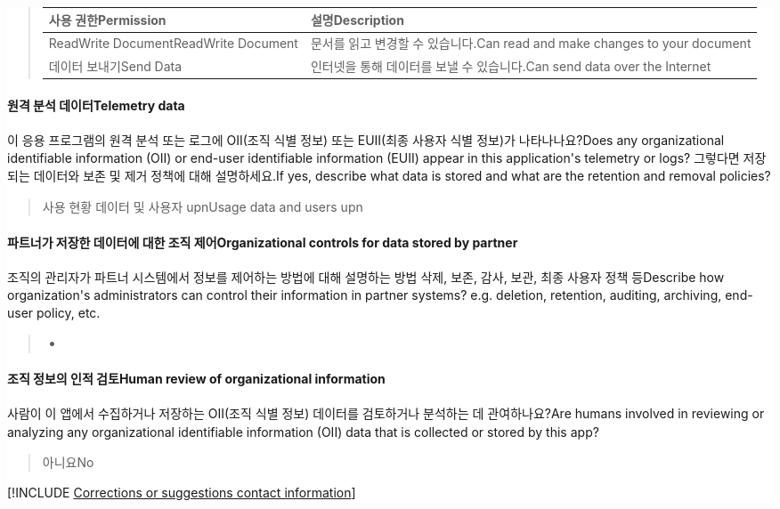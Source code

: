 >| <span data-ttu-id="27237-156">**사용 권한**</span><span class="sxs-lookup"><span data-stu-id="27237-156">**Permission**</span></span>  | <span data-ttu-id="27237-157">**설명**</span><span class="sxs-lookup"><span data-stu-id="27237-157">**Description**</span></span> |
>|:----------------|:----------------|
>| <span data-ttu-id="27237-158">ReadWrite Document</span><span class="sxs-lookup"><span data-stu-id="27237-158">ReadWrite Document</span></span> | <span data-ttu-id="27237-159">문서를 읽고 변경할 수 있습니다.</span><span class="sxs-lookup"><span data-stu-id="27237-159">Can read and make changes to your document</span></span> |
>| <span data-ttu-id="27237-160">데이터 보내기</span><span class="sxs-lookup"><span data-stu-id="27237-160">Send Data</span></span> | <span data-ttu-id="27237-161">인터넷을 통해 데이터를 보낼 수 있습니다.</span><span class="sxs-lookup"><span data-stu-id="27237-161">Can send data over the Internet</span></span> |

#### <a name="telemetry-data"></a><span data-ttu-id="27237-162">원격 분석 데이터</span><span class="sxs-lookup"><span data-stu-id="27237-162">Telemetry data</span></span>

<span data-ttu-id="27237-163">이 응용 프로그램의 원격 분석 또는 로그에 OII(조직 식별 정보) 또는 EUII(최종 사용자 식별 정보)가 나타나나요?</span><span class="sxs-lookup"><span data-stu-id="27237-163">Does any organizational identifiable information (OII) or end-user identifiable information (EUII) appear in this application's telemetry or logs?</span></span> <span data-ttu-id="27237-164">그렇다면 저장되는 데이터와 보존 및 제거 정책에 대해 설명하세요.</span><span class="sxs-lookup"><span data-stu-id="27237-164">If yes, describe what data is stored and what are the retention and removal policies?</span></span>

><span data-ttu-id="27237-165">사용 현황 데이터 및 사용자 upn</span><span class="sxs-lookup"><span data-stu-id="27237-165">Usage data and users upn</span></span>

#### <a name="organizational-controls-for-data-stored-by-partner"></a><span data-ttu-id="27237-166">파트너가 저장한 데이터에 대한 조직 제어</span><span class="sxs-lookup"><span data-stu-id="27237-166">Organizational controls for data stored by partner</span></span>

<span data-ttu-id="27237-167">조직의 관리자가 파트너 시스템에서 정보를 제어하는 방법에 대해 설명하는 방법 삭제, 보존, 감사, 보관, 최종 사용자 정책 등</span><span class="sxs-lookup"><span data-stu-id="27237-167">Describe how organization's administrators can control their information in partner systems? e.g. deletion, retention, auditing, archiving, end-user policy, etc.</span></span>

>-

#### <a name="human-review-of-organizational-information"></a><span data-ttu-id="27237-168">조직 정보의 인적 검토</span><span class="sxs-lookup"><span data-stu-id="27237-168">Human review of organizational information</span></span>

<span data-ttu-id="27237-169">사람이 이 앱에서 수집하거나 저장하는 OII(조직 식별 정보) 데이터를 검토하거나 분석하는 데 관여하나요?</span><span class="sxs-lookup"><span data-stu-id="27237-169">Are humans involved in reviewing or analyzing any organizational identifiable information (OII) data that is collected or stored by this app?</span></span>

><span data-ttu-id="27237-170">아니요</span><span class="sxs-lookup"><span data-stu-id="27237-170">No</span></span>

[!INCLUDE [Corrections or suggestions contact information](../includes/corrections-or-suggestions.md)]

